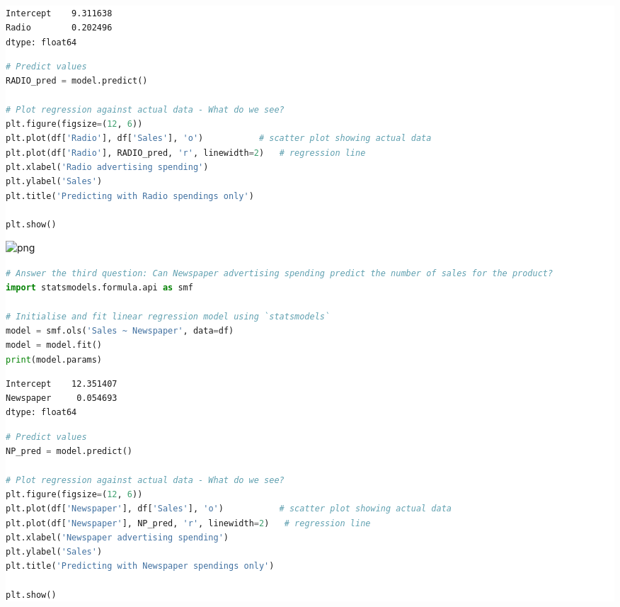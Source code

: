     Intercept    9.311638
    Radio        0.202496
    dtype: float64
    


```python
# Predict values
RADIO_pred = model.predict()

# Plot regression against actual data - What do we see?
plt.figure(figsize=(12, 6))
plt.plot(df['Radio'], df['Sales'], 'o')           # scatter plot showing actual data
plt.plot(df['Radio'], RADIO_pred, 'r', linewidth=2)   # regression line
plt.xlabel('Radio advertising spending')
plt.ylabel('Sales')
plt.title('Predicting with Radio spendings only')

plt.show()
```


![png](output_40_0.png)



```python
# Answer the third question: Can Newspaper advertising spending predict the number of sales for the product?
import statsmodels.formula.api as smf

# Initialise and fit linear regression model using `statsmodels`
model = smf.ols('Sales ~ Newspaper', data=df)
model = model.fit()
print(model.params)
```

    Intercept    12.351407
    Newspaper     0.054693
    dtype: float64
    


```python
# Predict values
NP_pred = model.predict()

# Plot regression against actual data - What do we see?
plt.figure(figsize=(12, 6))
plt.plot(df['Newspaper'], df['Sales'], 'o')           # scatter plot showing actual data
plt.plot(df['Newspaper'], NP_pred, 'r', linewidth=2)   # regression line
plt.xlabel('Newspaper advertising spending')
plt.ylabel('Sales')
plt.title('Predicting with Newspaper spendings only')

plt.show()
```
